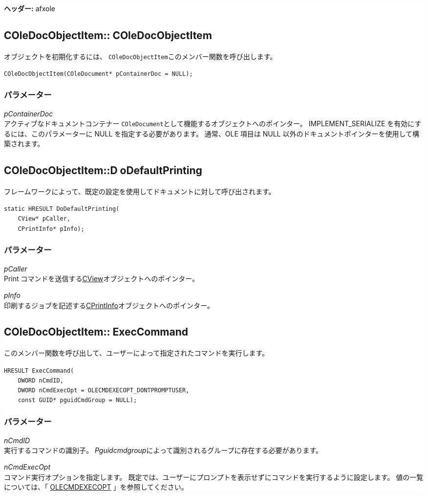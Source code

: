**ヘッダー:** afxole

##  <a name="coledocobjectitem"></a>COleDocObjectItem:: COleDocObjectItem

オブジェクトを初期化するには、 `COleDocObjectItem`このメンバー関数を呼び出します。

```
COleDocObjectItem(COleDocument* pContainerDoc = NULL);
```

### <a name="parameters"></a>パラメーター

*pContainerDoc*<br/>
アクティブなドキュメントコンテナー `COleDocument`として機能するオブジェクトへのポインター。 IMPLEMENT_SERIALIZE を有効にするには、このパラメーターに NULL を指定する必要があります。 通常、OLE 項目は NULL 以外のドキュメントポインターを使用して構築されます。

##  <a name="dodefaultprinting"></a>COleDocObjectItem::D oDefaultPrinting

フレームワークによって、既定の設定を使用してドキュメントに対して呼び出されます。

```
static HRESULT DoDefaultPrinting(
    CView* pCaller,
    CPrintInfo* pInfo);
```

### <a name="parameters"></a>パラメーター

*pCaller*<br/>
Print コマンドを送信する[CView](../../mfc/reference/cview-class.md)オブジェクトへのポインター。

*pInfo*<br/>
印刷するジョブを記述する[CPrintInfo](../../mfc/reference/cprintinfo-structure.md)オブジェクトへのポインター。

##  <a name="execcommand"></a>COleDocObjectItem:: ExecCommand

このメンバー関数を呼び出して、ユーザーによって指定されたコマンドを実行します。

```
HRESULT ExecCommand(
    DWORD nCmdID,
    DWORD nCmdExecOpt = OLECMDEXECOPT_DONTPROMPTUSER,
    const GUID* pguidCmdGroup = NULL);
```

### <a name="parameters"></a>パラメーター

*nCmdID*<br/>
実行するコマンドの識別子。 *Pguidcmdgroup*によって識別されるグループに存在する必要があります。

*nCmdExecOpt*<br/>
コマンド実行オプションを指定します。 既定では、ユーザーにプロンプトを表示せずにコマンドを実行するように設定します。 値の一覧については、「 [OLECMDEXECOPT](/windows/win32/api/docobj/ne-docobj-olecmdexecopt) 」を参照してください。
